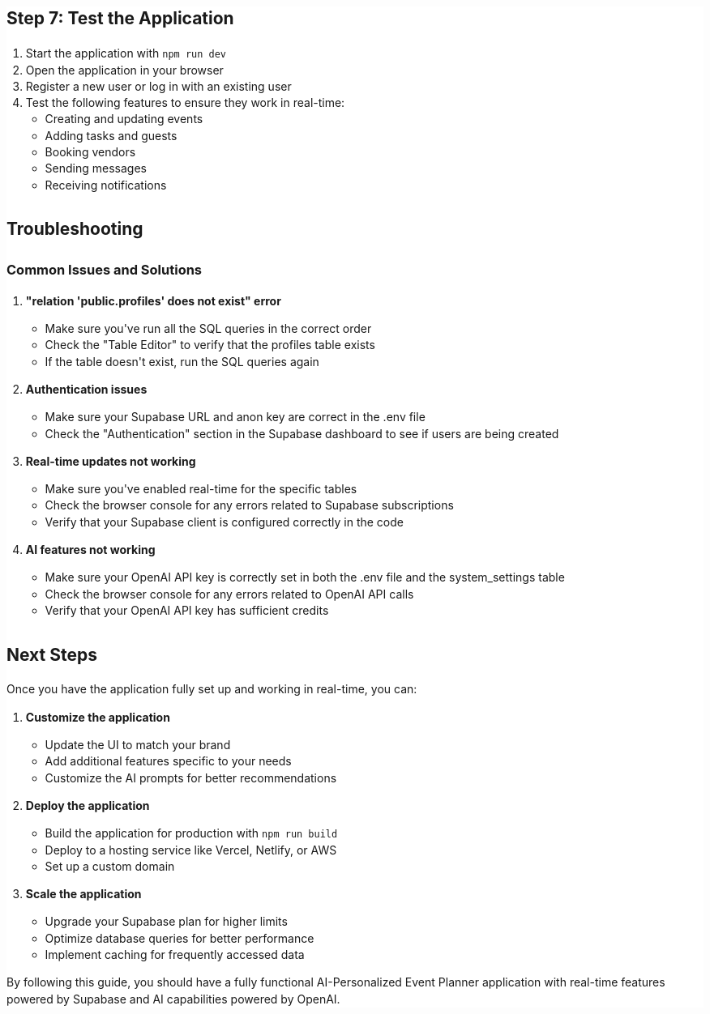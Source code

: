 ## Step 7: Test the Application

1. Start the application with `npm run dev`
2. Open the application in your browser
3. Register a new user or log in with an existing user
4. Test the following features to ensure they work in real-time:
   - Creating and updating events
   - Adding tasks and guests
   - Booking vendors
   - Sending messages
   - Receiving notifications

## Troubleshooting

### Common Issues and Solutions

1. **"relation 'public.profiles' does not exist" error**
   - Make sure you've run all the SQL queries in the correct order
   - Check the "Table Editor" to verify that the profiles table exists
   - If the table doesn't exist, run the SQL queries again

2. **Authentication issues**
   - Make sure your Supabase URL and anon key are correct in the .env file
   - Check the "Authentication" section in the Supabase dashboard to see if users are being created

3. **Real-time updates not working**
   - Make sure you've enabled real-time for the specific tables
   - Check the browser console for any errors related to Supabase subscriptions
   - Verify that your Supabase client is configured correctly in the code

4. **AI features not working**
   - Make sure your OpenAI API key is correctly set in both the .env file and the system_settings table
   - Check the browser console for any errors related to OpenAI API calls
   - Verify that your OpenAI API key has sufficient credits

## Next Steps

Once you have the application fully set up and working in real-time, you can:

1. **Customize the application**
   - Update the UI to match your brand
   - Add additional features specific to your needs
   - Customize the AI prompts for better recommendations

2. **Deploy the application**
   - Build the application for production with `npm run build`
   - Deploy to a hosting service like Vercel, Netlify, or AWS
   - Set up a custom domain

3. **Scale the application**
   - Upgrade your Supabase plan for higher limits
   - Optimize database queries for better performance
   - Implement caching for frequently accessed data

By following this guide, you should have a fully functional AI-Personalized Event Planner application with real-time features powered by Supabase and AI capabilities powered by OpenAI.
